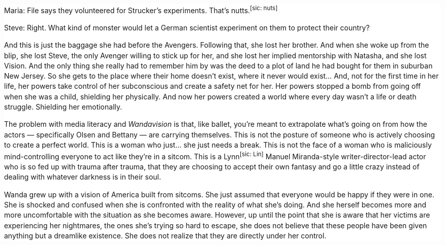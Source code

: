 </james>
<from></from>
</compare>

<compare>
<clip {% include citation for=page.cite.clips.TODO %}>

Maria: File says they volunteered for Strucker’s experiments. That’s nutts.<sup class="add">[sic: nuts]</sup> 

Steve: Right. What kind of monster would let a German scientist experiment on them to protect their country? 

</clip>
<james {% include timecode %}>

And this is just the baggage she had before the Avengers. Following that, she lost her brother. And when she woke up from the blip, she lost Steve, the only Avenger willing to stick up for her, and she lost her implied mentorship with Natasha, and she lost Vision. And the only thing she really had to remember him by was the deed to a plot of land he had bought for them in suburban New Jersey. So she gets to the place where their home doesn’t exist, where it never would exist… And, not for the first time in her life, her powers take control of her subconscious and create a safety net for her. Her powers stopped a bomb from going off when she was a child, shielding her physically. And now her powers created a world where every day wasn’t a life or death struggle. Shielding her emotionally. 

</james>
<from></from>
</compare>

<compare>
<james {% include timecode %}>

The problem with media literacy and *Wandavision* is that, like ballet, you’re meant to extrapolate what’s going on from how the actors — specifically Olsen and Bettany — are carrying themselves. This is not the posture of someone who is actively choosing to create a perfect world. This is a woman who just… she just needs a break. This is not the face of a woman who is maliciously mind-controlling everyone to act like they’re in a sitcom. This is a Lynn<sup class="add">[sic: Lin]</sup> Manuel Miranda-style writer-director-lead actor who is so fed up with trauma after trauma, that they are choosing to accept their own fantasy and go a little crazy instead of dealing with whatever darkness is in their soul. 

</james>
<from></from>
</compare>

<compare>
<james {% include timecode %}>

Wanda grew up with a vision of America built from sitcoms. She just assumed that everyone would be happy if they were in one. She is shocked and confused when she is confronted with the reality of what she’s doing. And she herself becomes more and more uncomfortable with the situation as she becomes aware. However, up until the point that she is aware that her victims are experiencing her nightmares, the ones she’s trying so hard to escape, she does not believe that these people have been given anything but a dreamlike existence. She does not realize that they are directly under her control. 

</james>
<from></from>
</compare>
